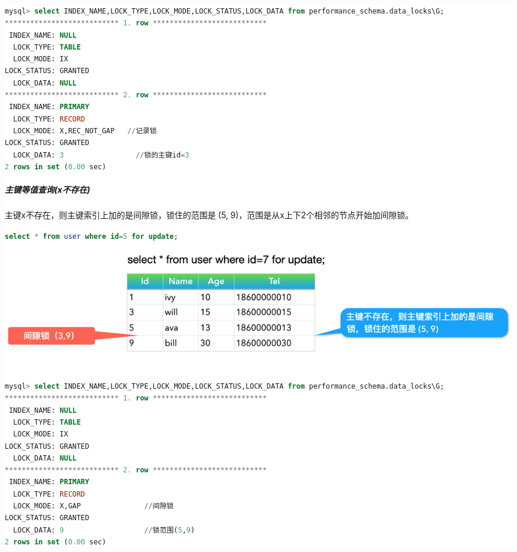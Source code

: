 ```sql
mysql> select INDEX_NAME,LOCK_TYPE,LOCK_MODE,LOCK_STATUS,LOCK_DATA from performance_schema.data_locks\G;
*************************** 1. row ***************************
 INDEX_NAME: NULL
  LOCK_TYPE: TABLE
  LOCK_MODE: IX
LOCK_STATUS: GRANTED
  LOCK_DATA: NULL
*************************** 2. row ***************************
 INDEX_NAME: PRIMARY
  LOCK_TYPE: RECORD
  LOCK_MODE: X,REC_NOT_GAP   //记录锁
LOCK_STATUS: GRANTED
  LOCK_DATA: 3                 //锁的主键id=3
2 rows in set (0.00 sec)
```



##### 主键等值查询(x不存在)

主键x不存在，则主键索引上加的是间隙锁，锁住的范围是 (5, 9)，范围是从x上下2个相邻的节点开始加间隙锁。

```sql
select * from user where id=5 for update;
```

![](pics/lock_pk2.png)

```sql
mysql> select INDEX_NAME,LOCK_TYPE,LOCK_MODE,LOCK_STATUS,LOCK_DATA from performance_schema.data_locks\G;
*************************** 1. row ***************************
 INDEX_NAME: NULL
  LOCK_TYPE: TABLE
  LOCK_MODE: IX
LOCK_STATUS: GRANTED
  LOCK_DATA: NULL
*************************** 2. row ***************************
 INDEX_NAME: PRIMARY
  LOCK_TYPE: RECORD
  LOCK_MODE: X,GAP               //间隙锁
LOCK_STATUS: GRANTED
  LOCK_DATA: 9                   //锁范围(5,9)
2 rows in set (0.00 sec)
```
